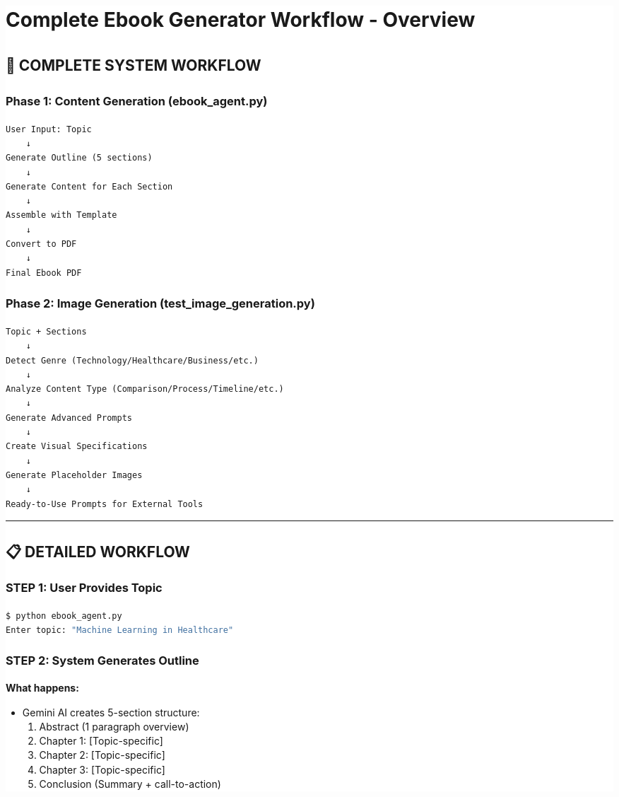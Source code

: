 # Complete Ebook Generator Workflow - Overview

## 🎯 COMPLETE SYSTEM WORKFLOW

### Phase 1: Content Generation (ebook_agent.py)
```
User Input: Topic
    ↓
Generate Outline (5 sections)
    ↓
Generate Content for Each Section
    ↓
Assemble with Template
    ↓
Convert to PDF
    ↓
Final Ebook PDF
```

### Phase 2: Image Generation (test_image_generation.py)
```
Topic + Sections
    ↓
Detect Genre (Technology/Healthcare/Business/etc.)
    ↓
Analyze Content Type (Comparison/Process/Timeline/etc.)
    ↓
Generate Advanced Prompts
    ↓
Create Visual Specifications
    ↓
Generate Placeholder Images
    ↓
Ready-to-Use Prompts for External Tools
```

---

## 📋 DETAILED WORKFLOW

### STEP 1: User Provides Topic
```bash
$ python ebook_agent.py
Enter topic: "Machine Learning in Healthcare"
```

### STEP 2: System Generates Outline
**What happens:**
- Gemini AI creates 5-section structure:
  1. Abstract (1 paragraph overview)
  2. Chapter 1: [Topic-specific]
  3. Chapter 2: [Topic-specific]
  4. Chapter 3: [Topic-specific]
  5. Conclusion (Summary + call-to-action)
